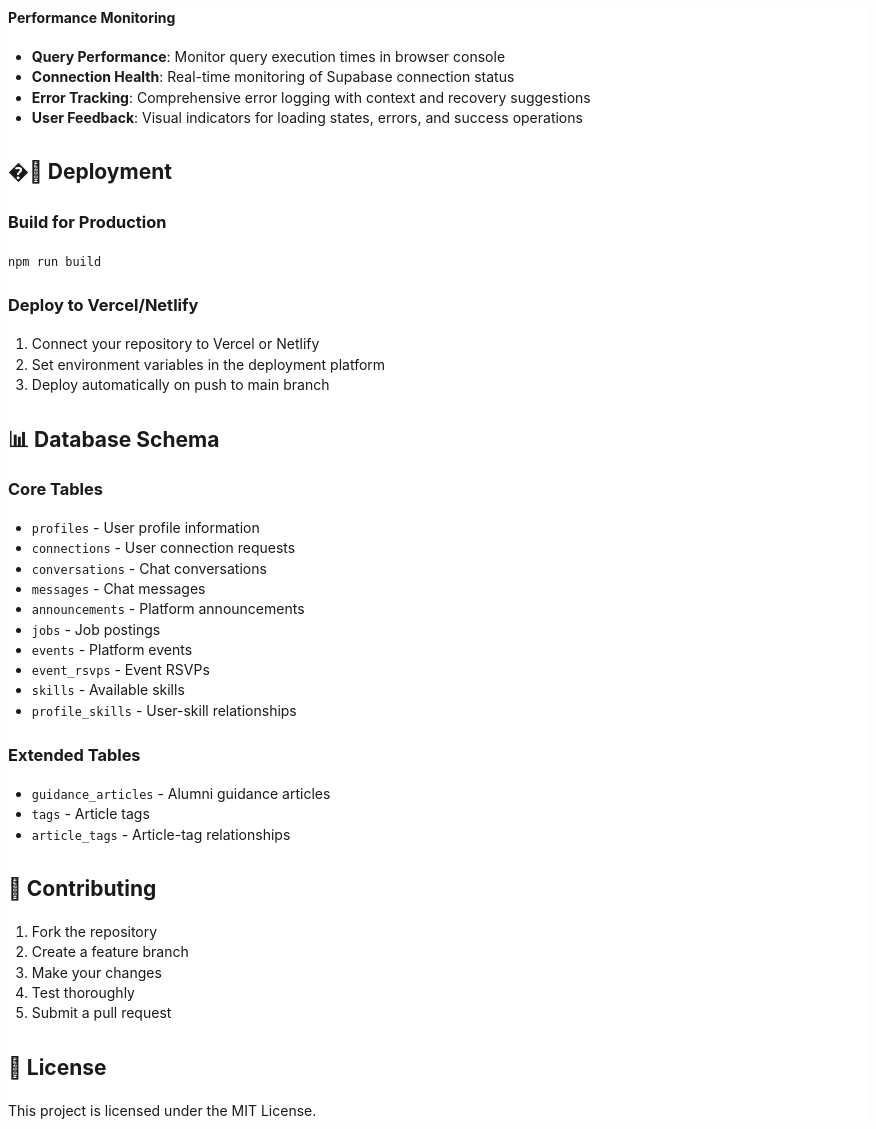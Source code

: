 #### Performance Monitoring
- **Query Performance**: Monitor query execution times in browser console
- **Connection Health**: Real-time monitoring of Supabase connection status
- **Error Tracking**: Comprehensive error logging with context and recovery suggestions
- **User Feedback**: Visual indicators for loading states, errors, and success operations

## �🚀 Deployment

### Build for Production
```bash
npm run build
```

### Deploy to Vercel/Netlify
1. Connect your repository to Vercel or Netlify
2. Set environment variables in the deployment platform
3. Deploy automatically on push to main branch

## 📊 Database Schema

### Core Tables
- `profiles` - User profile information
- `connections` - User connection requests
- `conversations` - Chat conversations
- `messages` - Chat messages
- `announcements` - Platform announcements
- `jobs` - Job postings
- `events` - Platform events
- `event_rsvps` - Event RSVPs
- `skills` - Available skills
- `profile_skills` - User-skill relationships

### Extended Tables
- `guidance_articles` - Alumni guidance articles
- `tags` - Article tags
- `article_tags` - Article-tag relationships

## 🤝 Contributing

1. Fork the repository
2. Create a feature branch
3. Make your changes
4. Test thoroughly
5. Submit a pull request

## 📝 License

This project is licensed under the MIT License.
